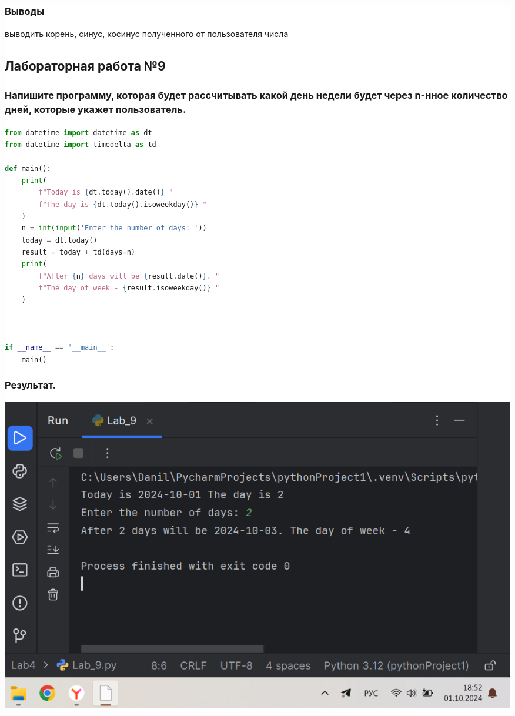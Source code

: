### Выводы

 выводить корень, синус, косинус полученного от пользователя числа

## Лабораторная работа №9
### Напишите программу, которая будет рассчитывать какой день недели будет через n-нное количество дней, которые укажет пользователь.



```python
from datetime import datetime as dt
from datetime import timedelta as td

def main():
    print(
        f"Today is {dt.today().date()} "
        f"The day is {dt.today().isoweekday()} "
    )
    n = int(input('Enter the number of days: '))
    today = dt.today()
    result = today + td(days=n)
    print(
        f"After {n} days will be {result.date()}. "
        f"The day of week - {result.isoweekday()} "
    )



if __name__ == '__main__':
    main()
```
### Результат.

![Меню](https://github.com/Tureckij/Software_Engineering/blob/Тема_4/4_module/L9.png)
